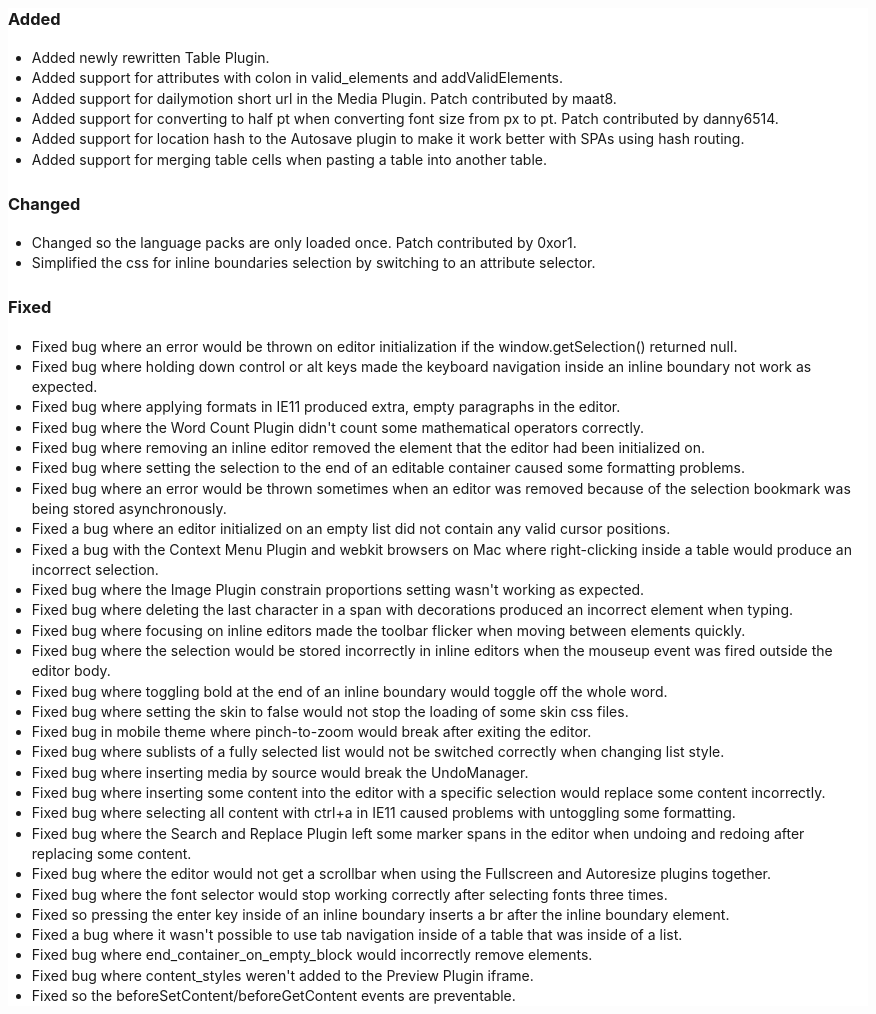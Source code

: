 ### Added

-   Added newly rewritten Table Plugin.
-   Added support for attributes with colon in valid_elements and addValidElements.
-   Added support for dailymotion short url in the Media Plugin. Patch contributed by maat8.
-   Added support for converting to half pt when converting font size from px to pt. Patch contributed by danny6514.
-   Added support for location hash to the Autosave plugin to make it work better with SPAs using hash routing.
-   Added support for merging table cells when pasting a table into another table.

### Changed

-   Changed so the language packs are only loaded once. Patch contributed by 0xor1.
-   Simplified the css for inline boundaries selection by switching to an attribute selector.

### Fixed

-   Fixed bug where an error would be thrown on editor initialization if the window.getSelection() returned null.
-   Fixed bug where holding down control or alt keys made the keyboard navigation inside an inline boundary not work as expected.
-   Fixed bug where applying formats in IE11 produced extra, empty paragraphs in the editor.
-   Fixed bug where the Word Count Plugin didn't count some mathematical operators correctly.
-   Fixed bug where removing an inline editor removed the element that the editor had been initialized on.
-   Fixed bug where setting the selection to the end of an editable container caused some formatting problems.
-   Fixed bug where an error would be thrown sometimes when an editor was removed because of the selection bookmark was being stored asynchronously.
-   Fixed a bug where an editor initialized on an empty list did not contain any valid cursor positions.
-   Fixed a bug with the Context Menu Plugin and webkit browsers on Mac where right-clicking inside a table would produce an incorrect selection.
-   Fixed bug where the Image Plugin constrain proportions setting wasn't working as expected.
-   Fixed bug where deleting the last character in a span with decorations produced an incorrect element when typing.
-   Fixed bug where focusing on inline editors made the toolbar flicker when moving between elements quickly.
-   Fixed bug where the selection would be stored incorrectly in inline editors when the mouseup event was fired outside the editor body.
-   Fixed bug where toggling bold at the end of an inline boundary would toggle off the whole word.
-   Fixed bug where setting the skin to false would not stop the loading of some skin css files.
-   Fixed bug in mobile theme where pinch-to-zoom would break after exiting the editor.
-   Fixed bug where sublists of a fully selected list would not be switched correctly when changing list style.
-   Fixed bug where inserting media by source would break the UndoManager.
-   Fixed bug where inserting some content into the editor with a specific selection would replace some content incorrectly.
-   Fixed bug where selecting all content with ctrl+a in IE11 caused problems with untoggling some formatting.
-   Fixed bug where the Search and Replace Plugin left some marker spans in the editor when undoing and redoing after replacing some content.
-   Fixed bug where the editor would not get a scrollbar when using the Fullscreen and Autoresize plugins together.
-   Fixed bug where the font selector would stop working correctly after selecting fonts three times.
-   Fixed so pressing the enter key inside of an inline boundary inserts a br after the inline boundary element.
-   Fixed a bug where it wasn't possible to use tab navigation inside of a table that was inside of a list.
-   Fixed bug where end_container_on_empty_block would incorrectly remove elements.
-   Fixed bug where content_styles weren't added to the Preview Plugin iframe.
-   Fixed so the beforeSetContent/beforeGetContent events are preventable.